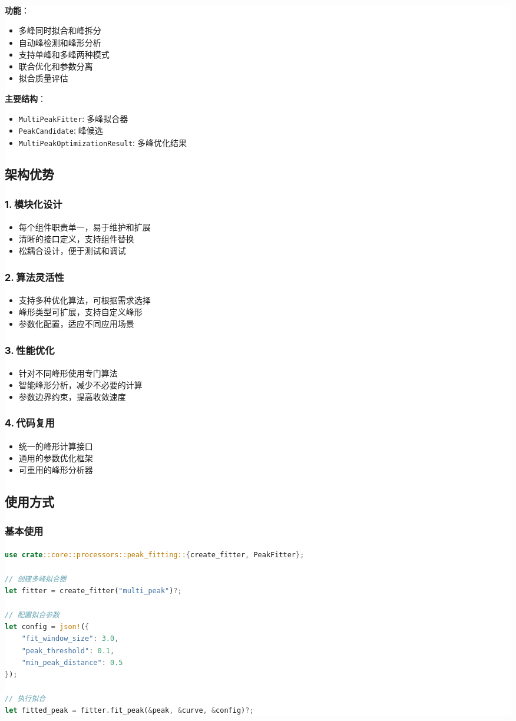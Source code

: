 **功能**：
- 多峰同时拟合和峰拆分
- 自动峰检测和峰形分析
- 支持单峰和多峰两种模式
- 联合优化和参数分离
- 拟合质量评估

**主要结构**：
- `MultiPeakFitter`: 多峰拟合器
- `PeakCandidate`: 峰候选
- `MultiPeakOptimizationResult`: 多峰优化结果

## 架构优势

### 1. 模块化设计
- 每个组件职责单一，易于维护和扩展
- 清晰的接口定义，支持组件替换
- 松耦合设计，便于测试和调试

### 2. 算法灵活性
- 支持多种优化算法，可根据需求选择
- 峰形类型可扩展，支持自定义峰形
- 参数化配置，适应不同应用场景

### 3. 性能优化
- 针对不同峰形使用专门算法
- 智能峰形分析，减少不必要的计算
- 参数边界约束，提高收敛速度

### 4. 代码复用
- 统一的峰形计算接口
- 通用的参数优化框架
- 可重用的峰形分析器

## 使用方式

### 基本使用

```rust
use crate::core::processors::peak_fitting::{create_fitter, PeakFitter};

// 创建多峰拟合器
let fitter = create_fitter("multi_peak")?;

// 配置拟合参数
let config = json!({
    "fit_window_size": 3.0,
    "peak_threshold": 0.1,
    "min_peak_distance": 0.5
});

// 执行拟合
let fitted_peak = fitter.fit_peak(&peak, &curve, &config)?;
```
